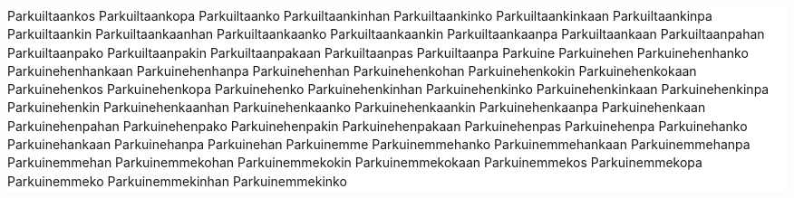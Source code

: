 Parkuiltaankos
Parkuiltaankopa
Parkuiltaanko
Parkuiltaankinhan
Parkuiltaankinko
Parkuiltaankinkaan
Parkuiltaankinpa
Parkuiltaankin
Parkuiltaankaanhan
Parkuiltaankaanko
Parkuiltaankaankin
Parkuiltaankaanpa
Parkuiltaankaan
Parkuiltaanpahan
Parkuiltaanpako
Parkuiltaanpakin
Parkuiltaanpakaan
Parkuiltaanpas
Parkuiltaanpa
Parkuine
Parkuinehen
Parkuinehenhanko
Parkuinehenhankaan
Parkuinehenhanpa
Parkuinehenhan
Parkuinehenkohan
Parkuinehenkokin
Parkuinehenkokaan
Parkuinehenkos
Parkuinehenkopa
Parkuinehenko
Parkuinehenkinhan
Parkuinehenkinko
Parkuinehenkinkaan
Parkuinehenkinpa
Parkuinehenkin
Parkuinehenkaanhan
Parkuinehenkaanko
Parkuinehenkaankin
Parkuinehenkaanpa
Parkuinehenkaan
Parkuinehenpahan
Parkuinehenpako
Parkuinehenpakin
Parkuinehenpakaan
Parkuinehenpas
Parkuinehenpa
Parkuinehanko
Parkuinehankaan
Parkuinehanpa
Parkuinehan
Parkuinemme
Parkuinemmehanko
Parkuinemmehankaan
Parkuinemmehanpa
Parkuinemmehan
Parkuinemmekohan
Parkuinemmekokin
Parkuinemmekokaan
Parkuinemmekos
Parkuinemmekopa
Parkuinemmeko
Parkuinemmekinhan
Parkuinemmekinko